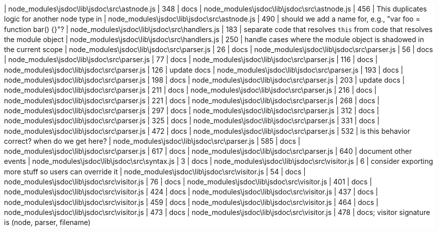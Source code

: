 | node_modules\jsdoc\lib\jsdoc\src\astnode.js | 348 | docs
| node_modules\jsdoc\lib\jsdoc\src\astnode.js | 456 | This duplicates logic for another node type in
| node_modules\jsdoc\lib\jsdoc\src\astnode.js | 490 | should we add a name for, e.g., "var foo = function bar() {}"?
| node_modules\jsdoc\lib\jsdoc\src\handlers.js | 183 | separate code that resolves `this` from code that resolves the module object
| node_modules\jsdoc\lib\jsdoc\src\handlers.js | 250 | handle cases where the module object is shadowed in the current scope
| node_modules\jsdoc\lib\jsdoc\src\parser.js | 26 | docs
| node_modules\jsdoc\lib\jsdoc\src\parser.js | 56 | docs
| node_modules\jsdoc\lib\jsdoc\src\parser.js | 77 | docs
| node_modules\jsdoc\lib\jsdoc\src\parser.js | 116 | docs
| node_modules\jsdoc\lib\jsdoc\src\parser.js | 126 | update docs
| node_modules\jsdoc\lib\jsdoc\src\parser.js | 193 | docs
| node_modules\jsdoc\lib\jsdoc\src\parser.js | 198 | docs
| node_modules\jsdoc\lib\jsdoc\src\parser.js | 203 | update docs
| node_modules\jsdoc\lib\jsdoc\src\parser.js | 211 | docs
| node_modules\jsdoc\lib\jsdoc\src\parser.js | 216 | docs
| node_modules\jsdoc\lib\jsdoc\src\parser.js | 221 | docs
| node_modules\jsdoc\lib\jsdoc\src\parser.js | 268 | docs
| node_modules\jsdoc\lib\jsdoc\src\parser.js | 297 | docs
| node_modules\jsdoc\lib\jsdoc\src\parser.js | 312 | docs
| node_modules\jsdoc\lib\jsdoc\src\parser.js | 325 | docs
| node_modules\jsdoc\lib\jsdoc\src\parser.js | 331 | docs
| node_modules\jsdoc\lib\jsdoc\src\parser.js | 472 | docs
| node_modules\jsdoc\lib\jsdoc\src\parser.js | 532 | is this behavior correct? when do we get here?
| node_modules\jsdoc\lib\jsdoc\src\parser.js | 585 | docs
| node_modules\jsdoc\lib\jsdoc\src\parser.js | 617 | docs
| node_modules\jsdoc\lib\jsdoc\src\parser.js | 640 | document other events
| node_modules\jsdoc\lib\jsdoc\src\syntax.js | 3 | docs
| node_modules\jsdoc\lib\jsdoc\src\visitor.js | 6 | consider exporting more stuff so users can override it
| node_modules\jsdoc\lib\jsdoc\src\visitor.js | 54 | docs
| node_modules\jsdoc\lib\jsdoc\src\visitor.js | 76 | docs
| node_modules\jsdoc\lib\jsdoc\src\visitor.js | 401 | docs
| node_modules\jsdoc\lib\jsdoc\src\visitor.js | 424 | docs
| node_modules\jsdoc\lib\jsdoc\src\visitor.js | 437 | docs
| node_modules\jsdoc\lib\jsdoc\src\visitor.js | 459 | docs
| node_modules\jsdoc\lib\jsdoc\src\visitor.js | 464 | docs
| node_modules\jsdoc\lib\jsdoc\src\visitor.js | 473 | docs
| node_modules\jsdoc\lib\jsdoc\src\visitor.js | 478 | docs; visitor signature is (node, parser, filename)